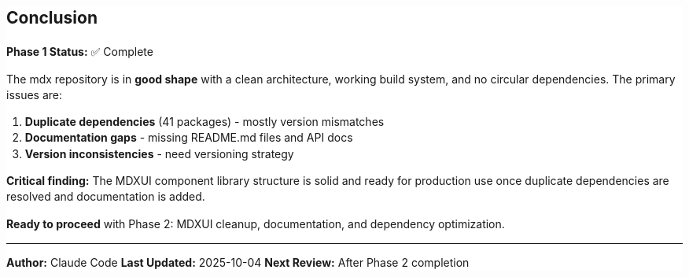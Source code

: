 
## Conclusion

**Phase 1 Status:** ✅ Complete

The mdx repository is in **good shape** with a clean architecture, working build system, and no circular dependencies. The primary issues are:

1. **Duplicate dependencies** (41 packages) - mostly version mismatches
2. **Documentation gaps** - missing README.md files and API docs
3. **Version inconsistencies** - need versioning strategy

**Critical finding:** The MDXUI component library structure is solid and ready for production use once duplicate dependencies are resolved and documentation is added.

**Ready to proceed** with Phase 2: MDXUI cleanup, documentation, and dependency optimization.

---

**Author:** Claude Code
**Last Updated:** 2025-10-04
**Next Review:** After Phase 2 completion
